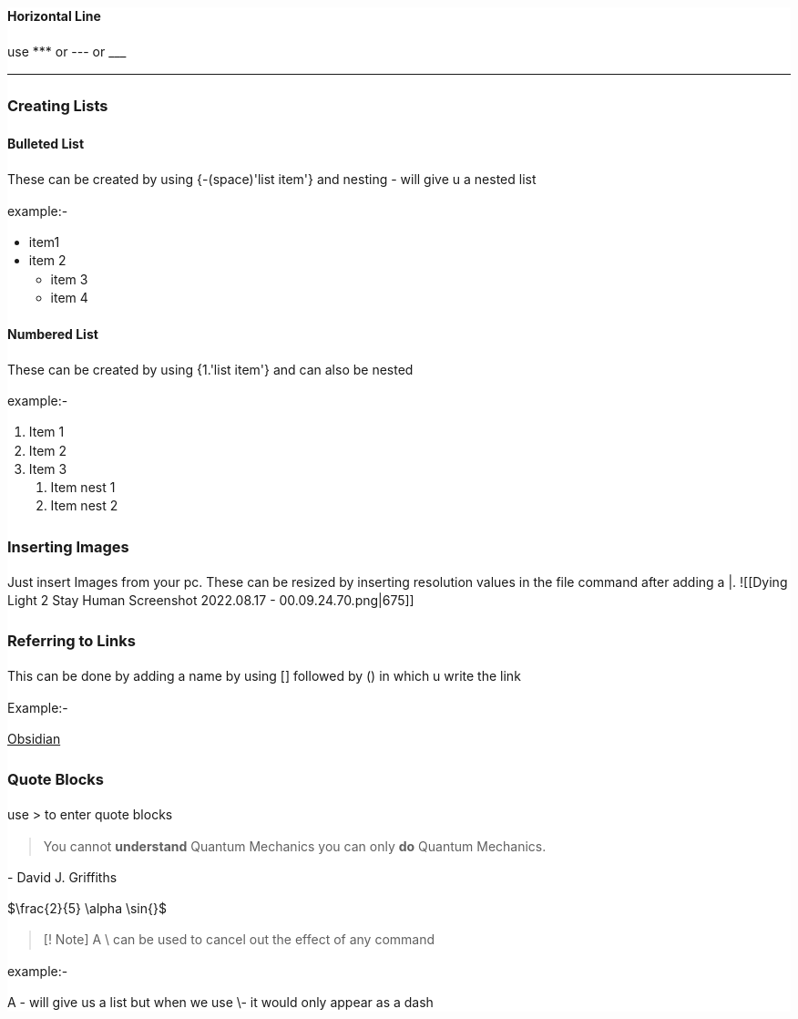 #### Horizontal Line
use *** or --- or ___ 

***

### Creating Lists 

#### Bulleted List 
These can be created by using {-(space)'list item'} and nesting - will give u a nested list 

example:-

- item1 
- item 2 
   - item 3
   - item 4 

#### Numbered List
These can be created by using {1.'list item'} and can also be nested 

example:-

1. Item 1 
2. Item 2 
3. Item 3  
    1. Item nest 1
    2. Item nest 2

### Inserting Images 
Just insert Images from your pc. These can be resized by inserting resolution values in the file command after adding a |.
![[Dying Light 2 Stay Human Screenshot 2022.08.17 - 00.09.24.70.png|675]]
### Referring to Links 
This can be done by adding a name by using [] followed by () in which u write the link 

Example:-

[Obsidian](https://help.obsidian.md/How+to/Format+your+notes)

### Quote Blocks 
use > to enter quote blocks 

>You cannot **understand** Quantum Mechanics you can only **do** Quantum Mechanics.

\- David J. Griffiths

$\frac{2}{5} \alpha \sin{}$

>[! Note]
A \\ can be used to cancel out the effect of any command 

example:-

A - will give us a list but when we use \\- it would only appear as a dash 


[^1]: Foot note has this value 
[^anotherone]: This is yet another footnote 